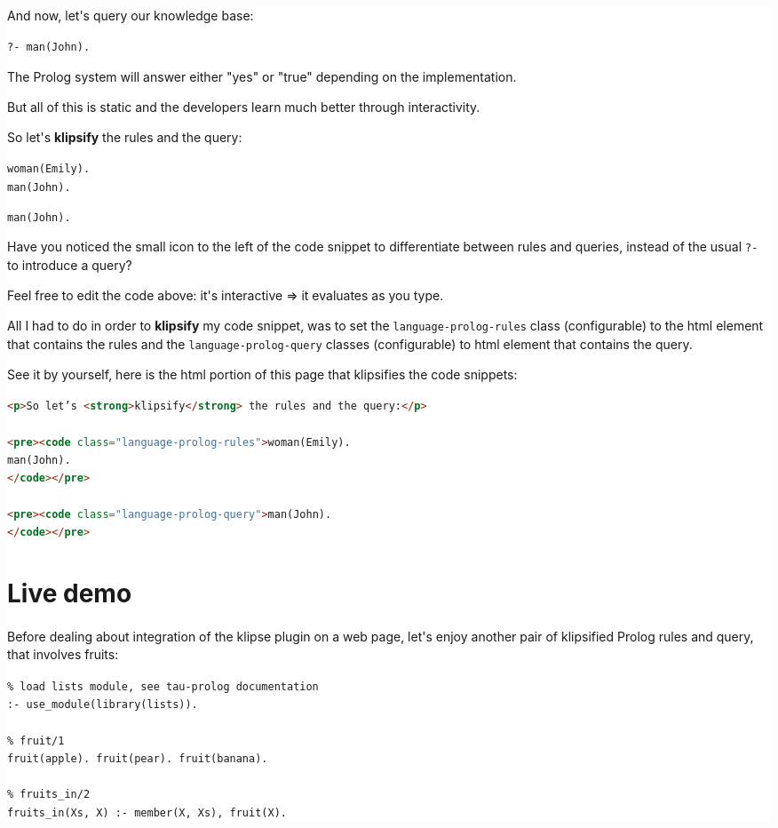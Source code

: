 And now, let's query our knowledge base:

~~~
?- man(John).
~~~

The Prolog system will answer either "yes" or "true" depending on the implementation.


But all of this is static and the developers learn much better through interactivity.

So let's **klipsify** the rules and the query:

~~~prolog-rules
woman(Emily).
man(John).
~~~

~~~prolog-query
man(John).
~~~

Have you noticed the small icon to the left of the code snippet to differentiate between rules and queries, instead of the usual `?-` to introduce a query?

Feel free to edit the code above: it's interactive => it evaluates as you type.

All I had to do in order to **klipsify** my code snippet, was to set the `language-prolog-rules` class (configurable) to the html element that contains the rules and the `language-prolog-query` classes (configurable) to html element that contains the query.

See it by yourself, here is the html portion of this page that klipsifies the code snippets:

~~~html
<p>So let’s <strong>klipsify</strong> the rules and the query:</p>

<pre><code class="language-prolog-rules">woman(Emily).
man(John).
</code></pre>

<pre><code class="language-prolog-query">man(John).
</code></pre>
~~~

# Live demo

Before dealing about integration of the klipse plugin on a web page, let's enjoy another pair of klipsified Prolog rules and query, that involves fruits:

~~~prolog-rules
% load lists module, see tau-prolog documentation
:- use_module(library(lists)).

% fruit/1
fruit(apple). fruit(pear). fruit(banana).

% fruits_in/2
fruits_in(Xs, X) :- member(X, Xs), fruit(X).
~~~
